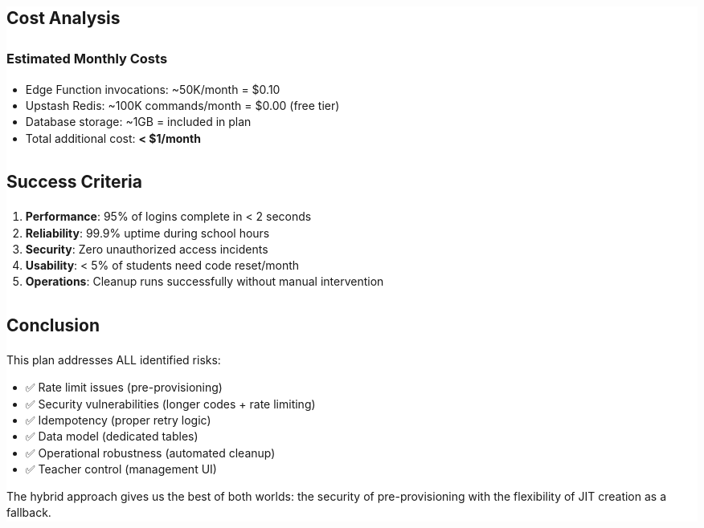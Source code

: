 ## Cost Analysis

### Estimated Monthly Costs
- Edge Function invocations: ~50K/month = $0.10
- Upstash Redis: ~100K commands/month = $0.00 (free tier)
- Database storage: ~1GB = included in plan
- Total additional cost: **< $1/month**

## Success Criteria

1. **Performance**: 95% of logins complete in < 2 seconds
2. **Reliability**: 99.9% uptime during school hours
3. **Security**: Zero unauthorized access incidents
4. **Usability**: < 5% of students need code reset/month
5. **Operations**: Cleanup runs successfully without manual intervention

## Conclusion

This plan addresses ALL identified risks:
- ✅ Rate limit issues (pre-provisioning)
- ✅ Security vulnerabilities (longer codes + rate limiting)
- ✅ Idempotency (proper retry logic)
- ✅ Data model (dedicated tables)
- ✅ Operational robustness (automated cleanup)
- ✅ Teacher control (management UI)

The hybrid approach gives us the best of both worlds: the security of pre-provisioning with the flexibility of JIT creation as a fallback.